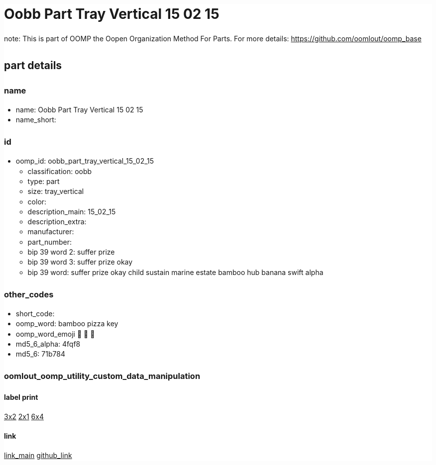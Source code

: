 # Oobb Part Tray Vertical 15 02 15  

note: This is part of OOMP the Oopen Organization Method For Parts. For more details: https://github.com/oomlout/oomp_base

##  part details





### name
* name: Oobb Part Tray Vertical 15 02 15
* name_short: 
### id
* oomp_id: oobb_part_tray_vertical_15_02_15
  * classification: oobb
  * type: part
  * size: tray_vertical
  * color: 
  * description_main: 15_02_15
  * description_extra: 
  * manufacturer: 
  * part_number: 
  * bip 39 word 2: suffer prize
  * bip 39 word 3: suffer prize okay
  * bip 39 word: suffer prize okay child sustain marine estate bamboo hub banana swift alpha

### other_codes
* short_code: 
* oomp_word: bamboo pizza key
* oomp_word_emoji :bamboo: :pizza: :key:
* md5_6_alpha: 4fqf8
* md5_6: 71b784






### oomlout_oomp_utility_custom_data_manipulation
#### label print
[3x2](http://192.168.1.245:1112/?label=oomp%204fqf8)
[2x1](http://192.168.1.242:1112/?label=oomp%204fqf8)
[6x4](http://192.168.1.55:1112/?label=oomp%204fqf8)    

#### link

[link_main](https://github.com/oomlout/oomlout_oomp_current_version_messy/tree/main/parts/oobb_part_tray_vertical_15_02_15) [github_link](https://github.com/oomlout/oomlout_oomp_part_src/tree/main/parts/oobb_part_tray_vertical_15_02_15)                             
